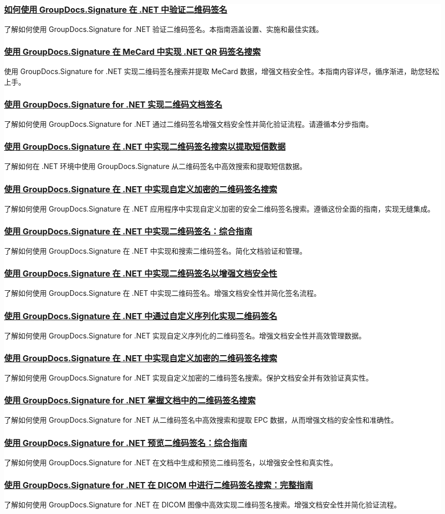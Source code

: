 ### [如何使用 GroupDocs.Signature 在 .NET 中验证二维码签名](./verify-qr-code-signatures-groupdocs-dotnet/)
了解如何使用 GroupDocs.Signature for .NET 验证二维码签名。本指南涵盖设置、实施和最佳实践。

### [使用 GroupDocs.Signature 在 MeCard 中实现 .NET QR 码签名搜索](./net-qr-code-signature-search-mecard-groupdocs/)
使用 GroupDocs.Signature for .NET 实现二维码签名搜索并提取 MeCard 数据，增强文档安全性。本指南内容详尽，循序渐进，助您轻松上手。

### [使用 GroupDocs.Signature for .NET 实现二维码文档签名](./qr-code-signing-groupdocs-signature-dotnet/)
了解如何使用 GroupDocs.Signature for .NET 通过二维码签名增强文档安全性并简化验证流程。请遵循本分步指南。

### [使用 GroupDocs.Signature 在 .NET 中实现二维码签名搜索以提取短信数据](./implement-qr-code-signature-search-net-sms-data/)
了解如何在 .NET 环境中使用 GroupDocs.Signature 从二维码签名中高效搜索和提取短信数据。

### [使用 GroupDocs.Signature 在 .NET 中实现自定义加密的二维码签名搜索](./implement-qr-code-signature-search-custom-encryption-dotnet/)
了解如何使用 GroupDocs.Signature 在 .NET 应用程序中实现自定义加密的安全二维码签名搜索。遵循这份全面的指南，实现无缝集成。

### [使用 GroupDocs.Signature 在 .NET 中实现二维码签名：综合指南](./implement-qr-signature-net-groupdocs-signature/)
了解如何使用 GroupDocs.Signature 在 .NET 中实现和搜索二维码签名。简化文档验证和管理。

### [使用 GroupDocs.Signature 在 .NET 中实现二维码签名以增强文档安全性](./implement-qr-code-signatures-groupdocs-signature-net/)
了解如何使用 GroupDocs.Signature 在 .NET 中实现二维码签名。增强文档安全性并简化签名流程。

### [使用 GroupDocs.Signature 在 .NET 中通过自定义序列化实现二维码签名](./qr-code-signatures-groupdocs-signature-net-serialization/)
了解如何使用 GroupDocs.Signature for .NET 实现自定义序列化的二维码签名。增强文档安全性并高效管理数据。

### [使用 GroupDocs.Signature 在 .NET 中实现自定义加密的二维码签名搜索](./qr-code-signature-search-custom-encryption-dotnet/)
了解如何使用 GroupDocs.Signature for .NET 实现自定义加密的二维码签名搜索。保护文档安全并有效验证真实性。

### [使用 GroupDocs.Signature for .NET 掌握文档中的二维码签名搜索](./find-qr-code-signatures-with-epc-data-using-groupdocs-signature/)
了解如何使用 GroupDocs.Signature for .NET 从二维码签名中高效搜索和提取 EPC 数据，从而增强文档的安全性和准确性。

### [使用 GroupDocs.Signature for .NET 预览二维码签名：综合指南](./qr-code-signatures-preview-groupdocs-signature-net/)
了解如何使用 GroupDocs.Signature for .NET 在文档中生成和预览二维码签名，以增强安全性和真实性。

### [使用 GroupDocs.Signature for .NET 在 DICOM 中进行二维码签名搜索：完整指南](./qr-code-signature-search-groupdocs-dotnet-dicom/)
了解如何使用 GroupDocs.Signature for .NET 在 DICOM 图像中高效实现二维码签名搜索。增强文档安全性并简化验证流程。
